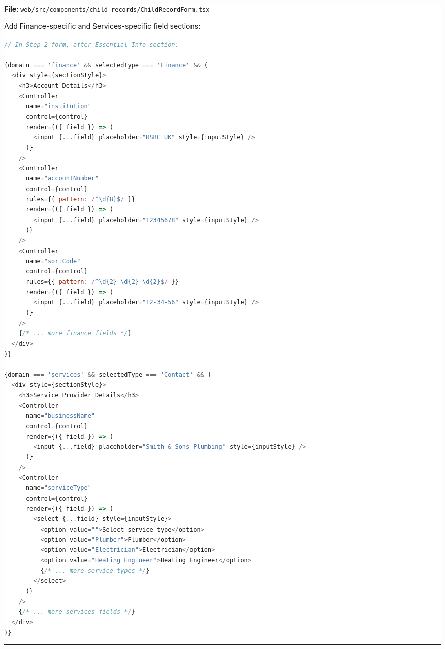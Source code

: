 **File**: `web/src/components/child-records/ChildRecordForm.tsx`

Add Finance-specific and Services-specific field sections:
```javascript
// In Step 2 form, after Essential Info section:

{domain === 'finance' && selectedType === 'Finance' && (
  <div style={sectionStyle}>
    <h3>Account Details</h3>
    <Controller
      name="institution"
      control={control}
      render={({ field }) => (
        <input {...field} placeholder="HSBC UK" style={inputStyle} />
      )}
    />
    <Controller
      name="accountNumber"
      control={control}
      rules={{ pattern: /^\d{8}$/ }}
      render={({ field }) => (
        <input {...field} placeholder="12345678" style={inputStyle} />
      )}
    />
    <Controller
      name="sortCode"
      control={control}
      rules={{ pattern: /^\d{2}-\d{2}-\d{2}$/ }}
      render={({ field }) => (
        <input {...field} placeholder="12-34-56" style={inputStyle} />
      )}
    />
    {/* ... more finance fields */}
  </div>
)}

{domain === 'services' && selectedType === 'Contact' && (
  <div style={sectionStyle}>
    <h3>Service Provider Details</h3>
    <Controller
      name="businessName"
      control={control}
      render={({ field }) => (
        <input {...field} placeholder="Smith & Sons Plumbing" style={inputStyle} />
      )}
    />
    <Controller
      name="serviceType"
      control={control}
      render={({ field }) => (
        <select {...field} style={inputStyle}>
          <option value="">Select service type</option>
          <option value="Plumber">Plumber</option>
          <option value="Electrician">Electrician</option>
          <option value="Heating Engineer">Heating Engineer</option>
          {/* ... more service types */}
        </select>
      )}
    />
    {/* ... more services fields */}
  </div>
)}
```

---